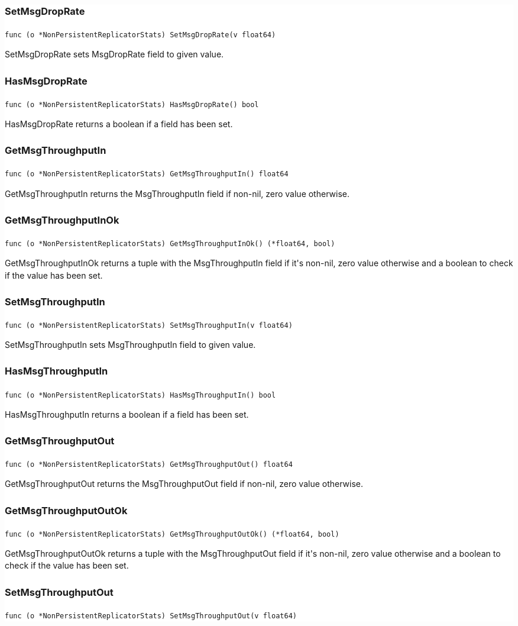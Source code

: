 ### SetMsgDropRate

`func (o *NonPersistentReplicatorStats) SetMsgDropRate(v float64)`

SetMsgDropRate sets MsgDropRate field to given value.

### HasMsgDropRate

`func (o *NonPersistentReplicatorStats) HasMsgDropRate() bool`

HasMsgDropRate returns a boolean if a field has been set.

### GetMsgThroughputIn

`func (o *NonPersistentReplicatorStats) GetMsgThroughputIn() float64`

GetMsgThroughputIn returns the MsgThroughputIn field if non-nil, zero value otherwise.

### GetMsgThroughputInOk

`func (o *NonPersistentReplicatorStats) GetMsgThroughputInOk() (*float64, bool)`

GetMsgThroughputInOk returns a tuple with the MsgThroughputIn field if it's non-nil, zero value otherwise
and a boolean to check if the value has been set.

### SetMsgThroughputIn

`func (o *NonPersistentReplicatorStats) SetMsgThroughputIn(v float64)`

SetMsgThroughputIn sets MsgThroughputIn field to given value.

### HasMsgThroughputIn

`func (o *NonPersistentReplicatorStats) HasMsgThroughputIn() bool`

HasMsgThroughputIn returns a boolean if a field has been set.

### GetMsgThroughputOut

`func (o *NonPersistentReplicatorStats) GetMsgThroughputOut() float64`

GetMsgThroughputOut returns the MsgThroughputOut field if non-nil, zero value otherwise.

### GetMsgThroughputOutOk

`func (o *NonPersistentReplicatorStats) GetMsgThroughputOutOk() (*float64, bool)`

GetMsgThroughputOutOk returns a tuple with the MsgThroughputOut field if it's non-nil, zero value otherwise
and a boolean to check if the value has been set.

### SetMsgThroughputOut

`func (o *NonPersistentReplicatorStats) SetMsgThroughputOut(v float64)`
